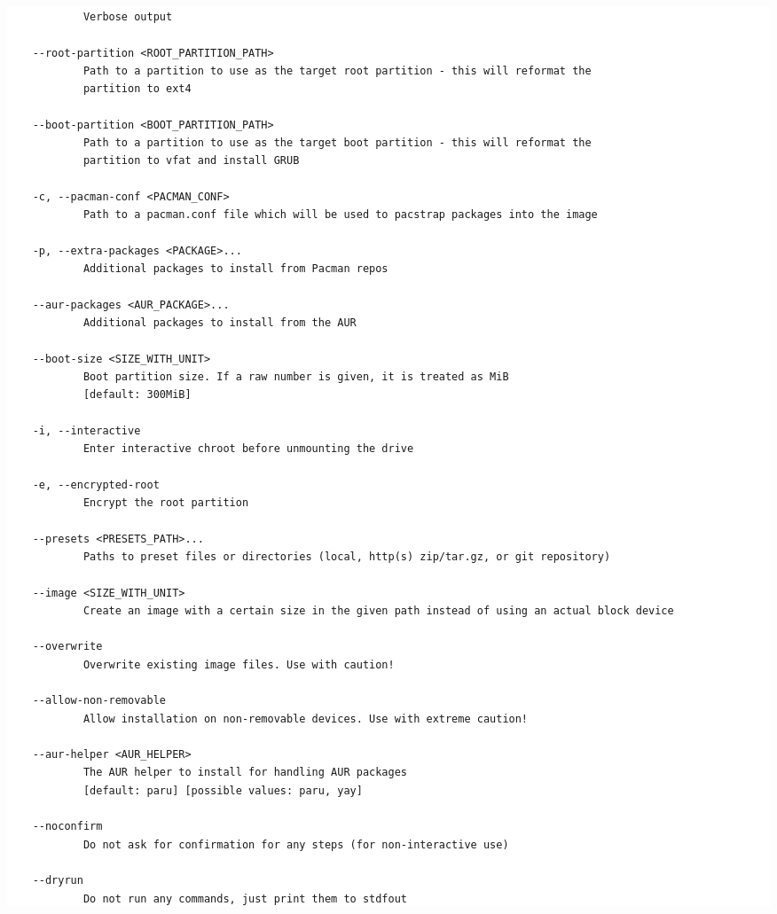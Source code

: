 ```
            Verbose output

    --root-partition <ROOT_PARTITION_PATH>
            Path to a partition to use as the target root partition - this will reformat the
            partition to ext4

    --boot-partition <BOOT_PARTITION_PATH>
            Path to a partition to use as the target boot partition - this will reformat the
            partition to vfat and install GRUB

    -c, --pacman-conf <PACMAN_CONF>
            Path to a pacman.conf file which will be used to pacstrap packages into the image

    -p, --extra-packages <PACKAGE>...
            Additional packages to install from Pacman repos

    --aur-packages <AUR_PACKAGE>...
            Additional packages to install from the AUR

    --boot-size <SIZE_WITH_UNIT>
            Boot partition size. If a raw number is given, it is treated as MiB
            [default: 300MiB]

    -i, --interactive
            Enter interactive chroot before unmounting the drive

    -e, --encrypted-root
            Encrypt the root partition

    --presets <PRESETS_PATH>...
            Paths to preset files or directories (local, http(s) zip/tar.gz, or git repository)

    --image <SIZE_WITH_UNIT>
            Create an image with a certain size in the given path instead of using an actual block device

    --overwrite
            Overwrite existing image files. Use with caution!

    --allow-non-removable
            Allow installation on non-removable devices. Use with extreme caution!

    --aur-helper <AUR_HELPER>
            The AUR helper to install for handling AUR packages
            [default: paru] [possible values: paru, yay]

    --noconfirm
            Do not ask for confirmation for any steps (for non-interactive use)

    --dryrun
            Do not run any commands, just print them to stdfout
```
